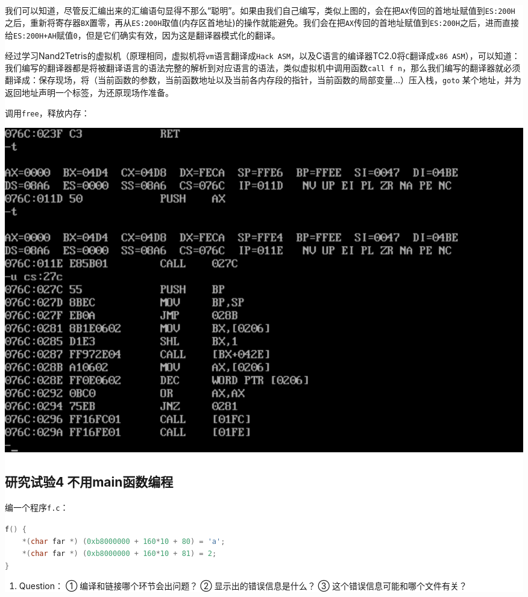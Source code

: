 

我们可以知道，尽管反汇编出来的汇编语句显得不那么“聪明”。如果由我们自己编写，类似上图的，会在把`AX`传回的首地址赋值到`ES:200H`之后，重新将寄存器`BX`置零，再从`ES:200H`取值(内存区首地址)的操作就能避免。我们会在把`AX`传回的首地址赋值到`ES:200H`之后，进而直接给`ES:200H+AH`赋值`0`，但是它们确实有效，因为这是翻译器模式化的翻译。

经过学习Nand2Tetris的虚拟机（原理相同，虚拟机将`vm`语言翻译成`Hack ASM`，以及C语言的编译器TC2.0将`C`翻译成`x86 ASM`），可以知道：我们编写的翻译器都是将被翻译语言的语法完整的解析到对应语言的语法，类似虚拟机中调用函数`call f n`，那么我们编写的翻译器就必须翻译成：保存现场，将（当前函数的参数，当前函数地址以及当前各内存段的指针，当前函数的局部变量…）压入栈，`goto` 某个地址，并为返回地址声明一个标签，为还原现场作准备。



调用`free`，释放内存：

![image-20201017142535999](综合研究.assets/image-20201017142535999.png)



## 研究试验4 不用main函数编程

编一个程序`f.c`：

```c
f() {
    *(char far *) (0xb8000000 + 160*10 + 80) = 'a';
    *(char far *) (0xb8000000 + 160*10 + 81) = 2;
}
```

1. Question：
   ① 编译和链接哪个环节会出问题？
   ② 显示出的错误信息是什么？
   ③ 这个错误信息可能和哪个文件有关？
